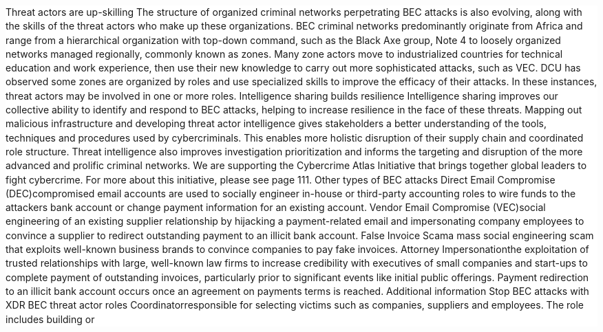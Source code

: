 Threat actors are up\-skilling 
The structure of organized criminal networks 
perpetrating BEC attacks is also evolving, along with 
the skills of the threat actors who make up these 
organizations. BEC criminal networks predominantly 
originate from Africa and range from a hierarchical 
organization with top\-down command, such as the 
Black Axe group, Note 4 to loosely organized networks 
managed regionally, commonly known as zones. 
Many zone actors move to industrialized countries for 
technical education and work experience, then use 
their new knowledge to carry out more sophisticated 
attacks, such as VEC. DCU has observed some zones 
are organized by roles and use specialized skills to 
improve the efficacy of their attacks. In these instances, 
threat actors may be involved in one or more roles. 
Intelligence sharing builds resilience 
Intelligence sharing improves our collective 
ability to identify and respond to BEC attacks, 
helping to increase resilience in the face of these 
threats. Mapping out malicious infrastructure 
and developing threat actor intelligence gives 
stakeholders a better understanding of the tools, 
techniques and procedures used by cybercriminals. 
This enables more holistic disruption of their 
supply chain and coordinated role structure. 
Threat intelligence also improves investigation 
prioritization and informs the targeting and 
disruption of the more advanced and prolific 
criminal networks. 
We are supporting the Cybercrime Atlas 
Initiative that brings together global leaders 
to fight cybercrime. For more about this 
initiative, please see page 111\. 
Other types of BEC attacks 
 Direct Email Compromise (DEC)compromised 
email accounts are used to socially engineer 
in\-house or third\-party accounting roles to wire 
funds to the attackers bank account or change 
payment information for an existing account. 
 Vendor Email Compromise (VEC)social 
engineering of an existing supplier relationship 
by hijacking a payment\-related email and 
impersonating company employees to 
convince a supplier to redirect outstanding 
payment to an illicit bank account. 
 False Invoice Scama mass social engineering 
scam that exploits well\-known business brands 
to convince companies to pay fake invoices. 
 Attorney Impersonationthe exploitation of 
trusted relationships with large, well\-known 
law firms to increase credibility with executives 
of small companies and start\-ups to complete 
payment of outstanding invoices, particularly 
prior to significant events like initial public 
offerings. Payment redirection to an illicit 
bank account occurs once an agreement on 
payments terms is reached. 
Additional information 
Stop BEC attacks with XDR 
BEC threat actor roles 
 Coordinatorresponsible for selecting 
victims such as companies, suppliers and 
employees. The role includes building or 